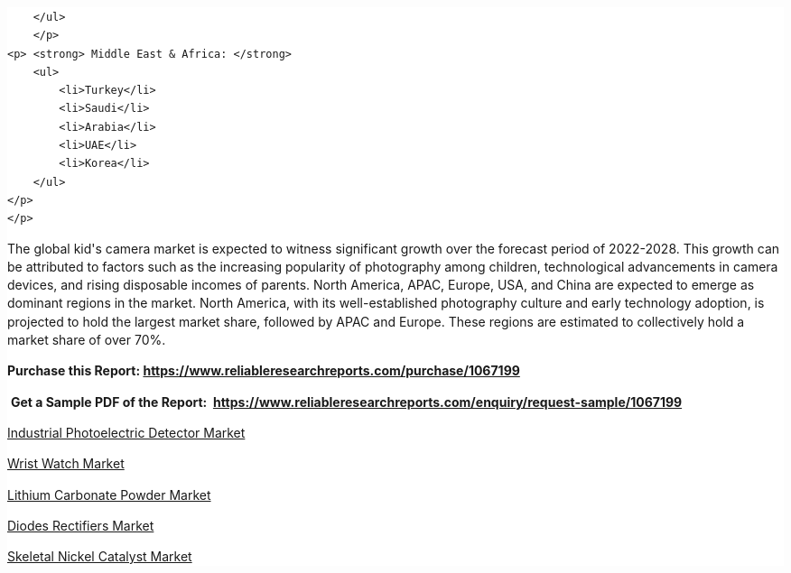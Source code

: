         </ul>
        </p> 
    <p> <strong> Middle East & Africa: </strong>
        <ul>
            <li>Turkey</li>
            <li>Saudi</li>
            <li>Arabia</li>
            <li>UAE</li>
            <li>Korea</li>
        </ul>
    </p>
    </p>
<p><p>The global kid's camera market is expected to witness significant growth over the forecast period of 2022-2028. This growth can be attributed to factors such as the increasing popularity of photography among children, technological advancements in camera devices, and rising disposable incomes of parents. North America, APAC, Europe, USA, and China are expected to emerge as dominant regions in the market. North America, with its well-established photography culture and early technology adoption, is projected to hold the largest market share, followed by APAC and Europe. These regions are estimated to collectively hold a market share of over 70%.</p></p>
<p><strong>Purchase this Report: <a href="https://www.reliableresearchreports.com/purchase/1067199">https://www.reliableresearchreports.com/purchase/1067199</a></strong></p>
<p>&nbsp;<strong>Get a Sample PDF of the Report:&nbsp;&nbsp;<a href="https://www.reliableresearchreports.com/enquiry/request-sample/1067199">https://www.reliableresearchreports.com/enquiry/request-sample/1067199</a></strong></p>
<p><strong></strong></p>
<p><p><a href="https://www.reportprime.com/industrial-photoelectric-detector-r5124">Industrial Photoelectric Detector Market</a></p><p><a href="https://medium.com/@zoeyleannon2023/wrist-watch-market-size-growth-forecast-2023-2030-d61f364bf546">Wrist Watch Market</a></p><p><a href="https://www.linkedin.com/pulse/lithium-carbonate-powder-market-share-amp-new-trends-analysis-jdeae/">Lithium Carbonate Powder Market</a></p><p><a href="https://www.reportprime.com/diodes-rectifiers-r5122">Diodes Rectifiers Market</a></p><p><a href="https://www.linkedin.com/pulse/skeletal-nickel-catalyst-market-research-report-provides-ufq8e/">Skeletal Nickel Catalyst Market</a></p></p>